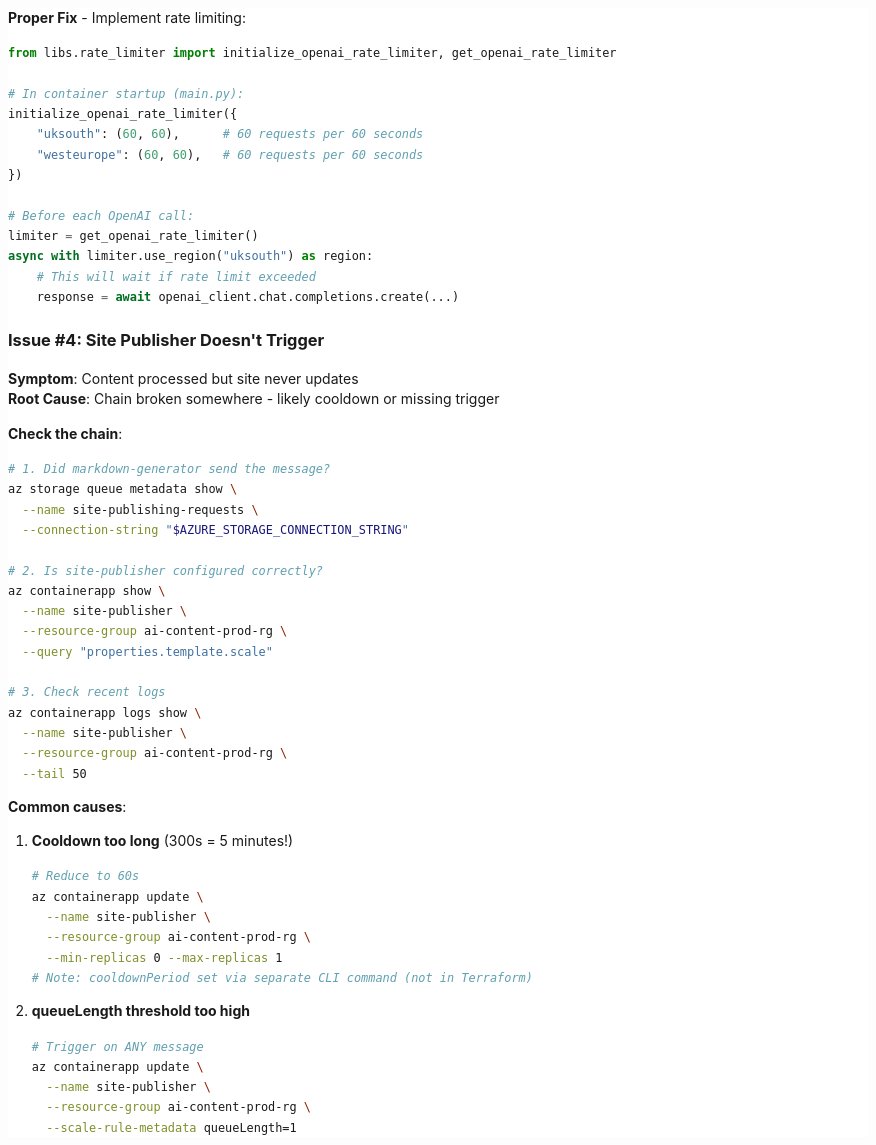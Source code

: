**Proper Fix** - Implement rate limiting:
```python
from libs.rate_limiter import initialize_openai_rate_limiter, get_openai_rate_limiter

# In container startup (main.py):
initialize_openai_rate_limiter({
    "uksouth": (60, 60),      # 60 requests per 60 seconds
    "westeurope": (60, 60),   # 60 requests per 60 seconds
})

# Before each OpenAI call:
limiter = get_openai_rate_limiter()
async with limiter.use_region("uksouth") as region:
    # This will wait if rate limit exceeded
    response = await openai_client.chat.completions.create(...)
```

### Issue #4: Site Publisher Doesn't Trigger

**Symptom**: Content processed but site never updates  
**Root Cause**: Chain broken somewhere - likely cooldown or missing trigger  

**Check the chain**:
```bash
# 1. Did markdown-generator send the message?
az storage queue metadata show \
  --name site-publishing-requests \
  --connection-string "$AZURE_STORAGE_CONNECTION_STRING"

# 2. Is site-publisher configured correctly?
az containerapp show \
  --name site-publisher \
  --resource-group ai-content-prod-rg \
  --query "properties.template.scale"

# 3. Check recent logs
az containerapp logs show \
  --name site-publisher \
  --resource-group ai-content-prod-rg \
  --tail 50
```

**Common causes**:
1. **Cooldown too long** (300s = 5 minutes!)
   ```bash
   # Reduce to 60s
   az containerapp update \
     --name site-publisher \
     --resource-group ai-content-prod-rg \
     --min-replicas 0 --max-replicas 1
   # Note: cooldownPeriod set via separate CLI command (not in Terraform)
   ```

2. **queueLength threshold too high**
   ```bash
   # Trigger on ANY message
   az containerapp update \
     --name site-publisher \
     --resource-group ai-content-prod-rg \
     --scale-rule-metadata queueLength=1
   ```
